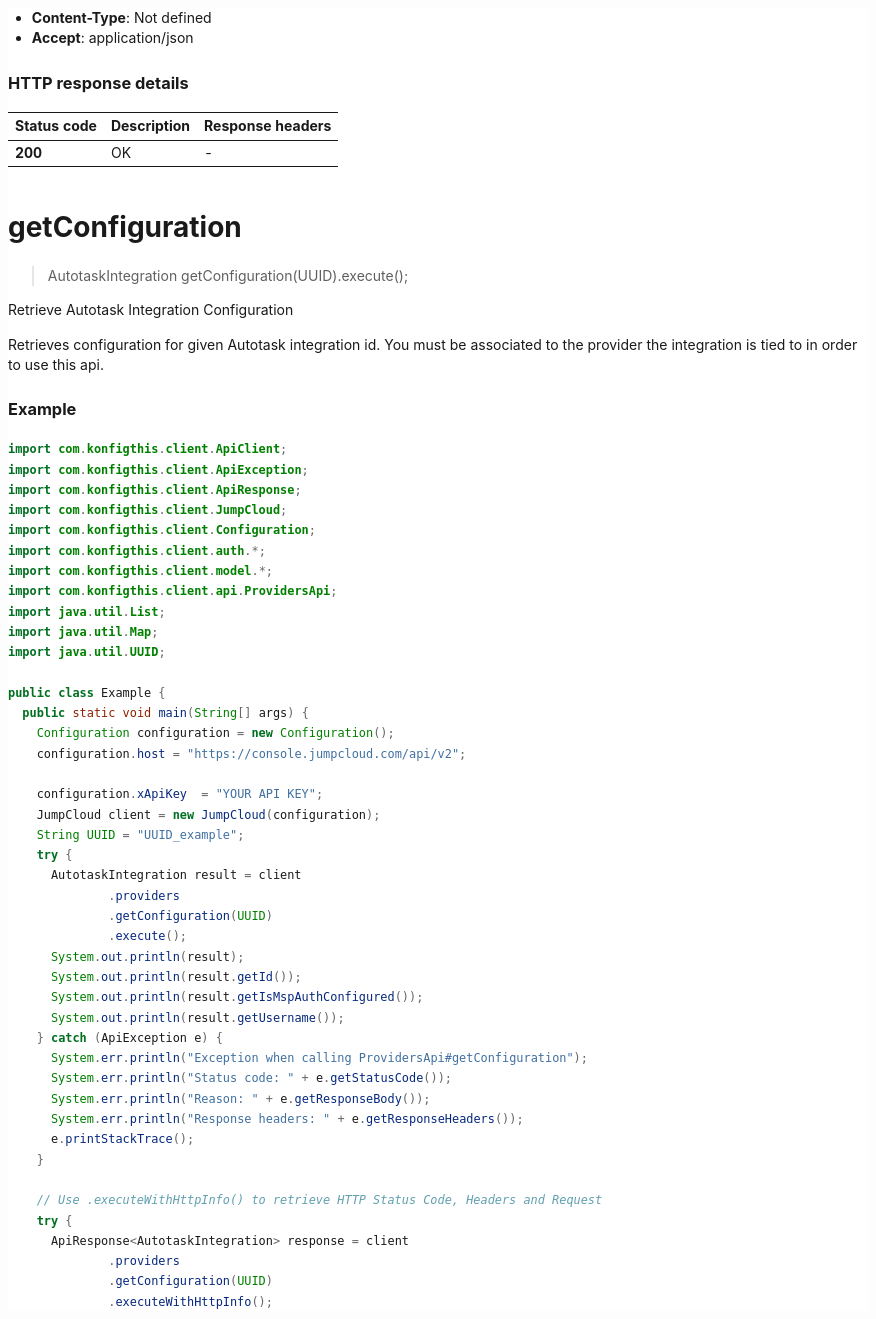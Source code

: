  - **Content-Type**: Not defined
 - **Accept**: application/json

### HTTP response details
| Status code | Description | Response headers |
|-------------|-------------|------------------|
| **200** | OK |  -  |

<a name="getConfiguration"></a>
# **getConfiguration**
> AutotaskIntegration getConfiguration(UUID).execute();

Retrieve Autotask Integration Configuration

Retrieves configuration for given Autotask integration id. You must be associated to the provider the integration is tied to in order to use this api.

### Example
```java
import com.konfigthis.client.ApiClient;
import com.konfigthis.client.ApiException;
import com.konfigthis.client.ApiResponse;
import com.konfigthis.client.JumpCloud;
import com.konfigthis.client.Configuration;
import com.konfigthis.client.auth.*;
import com.konfigthis.client.model.*;
import com.konfigthis.client.api.ProvidersApi;
import java.util.List;
import java.util.Map;
import java.util.UUID;

public class Example {
  public static void main(String[] args) {
    Configuration configuration = new Configuration();
    configuration.host = "https://console.jumpcloud.com/api/v2";
    
    configuration.xApiKey  = "YOUR API KEY";
    JumpCloud client = new JumpCloud(configuration);
    String UUID = "UUID_example";
    try {
      AutotaskIntegration result = client
              .providers
              .getConfiguration(UUID)
              .execute();
      System.out.println(result);
      System.out.println(result.getId());
      System.out.println(result.getIsMspAuthConfigured());
      System.out.println(result.getUsername());
    } catch (ApiException e) {
      System.err.println("Exception when calling ProvidersApi#getConfiguration");
      System.err.println("Status code: " + e.getStatusCode());
      System.err.println("Reason: " + e.getResponseBody());
      System.err.println("Response headers: " + e.getResponseHeaders());
      e.printStackTrace();
    }

    // Use .executeWithHttpInfo() to retrieve HTTP Status Code, Headers and Request
    try {
      ApiResponse<AutotaskIntegration> response = client
              .providers
              .getConfiguration(UUID)
              .executeWithHttpInfo();
```